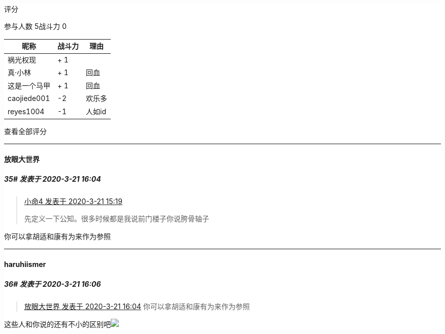 评分





 参与人数 5战斗力 0

|昵称|战斗力|理由|
|----|---|---|
| 祸光权现| + 1||
| 真·小林| + 1|回血|
| 这是一个马甲| + 1|回血|
| caojiede001|-2|欢乐多|
| reyes1004|-1|人如id|



查看全部评分






*****

####  放眼大世界  
##### 35#       发表于 2020-3-21 16:04



<blockquote><a href="httphttps://bbs.saraba1st.com/2b/forum.php?mod=redirect&amp;goto=findpost&amp;pid=46822671&amp;ptid=1920063" target="_blank">小命4 发表于 2020-3-21 15:19</a>

先定义一下公知。很多时候都是我说前门楼子你说胯骨轴子</blockquote>
你可以拿胡适和康有为来作为参照







*****

####  haruhiismer  
##### 36#       发表于 2020-3-21 16:06



<blockquote><a href="httphttps://bbs.saraba1st.com/2b/forum.php?mod=redirect&amp;goto=findpost&amp;pid=46823058&amp;ptid=1920063" target="_blank">放眼大世界 发表于 2020-3-21 16:04</a>
你可以拿胡适和康有为来作为参照</blockquote>
这些人和你说的还有不小的区别吧<img src="https://static.saraba1st.com/image/smiley/face2017/001.png" referrerpolicy="no-referrer">






